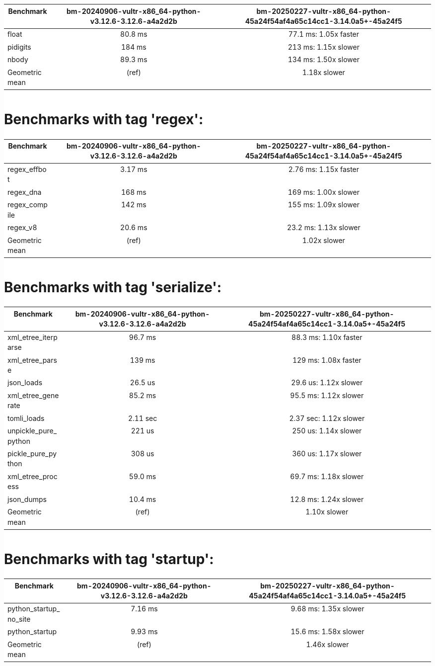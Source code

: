 | Benchmark      | bm-20240906-vultr-x86_64-python-v3.12.6-3.12.6-a4a2d2b | bm-20250227-vultr-x86_64-python-45a24f54af4a65c14cc1-3.14.0a5+-45a24f5 |
|----------------|:------------------------------------------------------:|:----------------------------------------------------------------------:|
| float          | 80.8 ms                                                | 77.1 ms: 1.05x faster                                                  |
| pidigits       | 184 ms                                                 | 213 ms: 1.15x slower                                                   |
| nbody          | 89.3 ms                                                | 134 ms: 1.50x slower                                                   |
| Geometric mean | (ref)                                                  | 1.18x slower                                                           |

Benchmarks with tag 'regex':
============================

| Benchmark      | bm-20240906-vultr-x86_64-python-v3.12.6-3.12.6-a4a2d2b | bm-20250227-vultr-x86_64-python-45a24f54af4a65c14cc1-3.14.0a5+-45a24f5 |
|----------------|:------------------------------------------------------:|:----------------------------------------------------------------------:|
| regex_effbot   | 3.17 ms                                                | 2.76 ms: 1.15x faster                                                  |
| regex_dna      | 168 ms                                                 | 169 ms: 1.00x slower                                                   |
| regex_compile  | 142 ms                                                 | 155 ms: 1.09x slower                                                   |
| regex_v8       | 20.6 ms                                                | 23.2 ms: 1.13x slower                                                  |
| Geometric mean | (ref)                                                  | 1.02x slower                                                           |

Benchmarks with tag 'serialize':
================================

| Benchmark            | bm-20240906-vultr-x86_64-python-v3.12.6-3.12.6-a4a2d2b | bm-20250227-vultr-x86_64-python-45a24f54af4a65c14cc1-3.14.0a5+-45a24f5 |
|----------------------|:------------------------------------------------------:|:----------------------------------------------------------------------:|
| xml_etree_iterparse  | 96.7 ms                                                | 88.3 ms: 1.10x faster                                                  |
| xml_etree_parse      | 139 ms                                                 | 129 ms: 1.08x faster                                                   |
| json_loads           | 26.5 us                                                | 29.6 us: 1.12x slower                                                  |
| xml_etree_generate   | 85.2 ms                                                | 95.5 ms: 1.12x slower                                                  |
| tomli_loads          | 2.11 sec                                               | 2.37 sec: 1.12x slower                                                 |
| unpickle_pure_python | 221 us                                                 | 250 us: 1.14x slower                                                   |
| pickle_pure_python   | 308 us                                                 | 360 us: 1.17x slower                                                   |
| xml_etree_process    | 59.0 ms                                                | 69.7 ms: 1.18x slower                                                  |
| json_dumps           | 10.4 ms                                                | 12.8 ms: 1.24x slower                                                  |
| Geometric mean       | (ref)                                                  | 1.10x slower                                                           |

Benchmarks with tag 'startup':
==============================

| Benchmark              | bm-20240906-vultr-x86_64-python-v3.12.6-3.12.6-a4a2d2b | bm-20250227-vultr-x86_64-python-45a24f54af4a65c14cc1-3.14.0a5+-45a24f5 |
|------------------------|:------------------------------------------------------:|:----------------------------------------------------------------------:|
| python_startup_no_site | 7.16 ms                                                | 9.68 ms: 1.35x slower                                                  |
| python_startup         | 9.93 ms                                                | 15.6 ms: 1.58x slower                                                  |
| Geometric mean         | (ref)                                                  | 1.46x slower                                                           |
